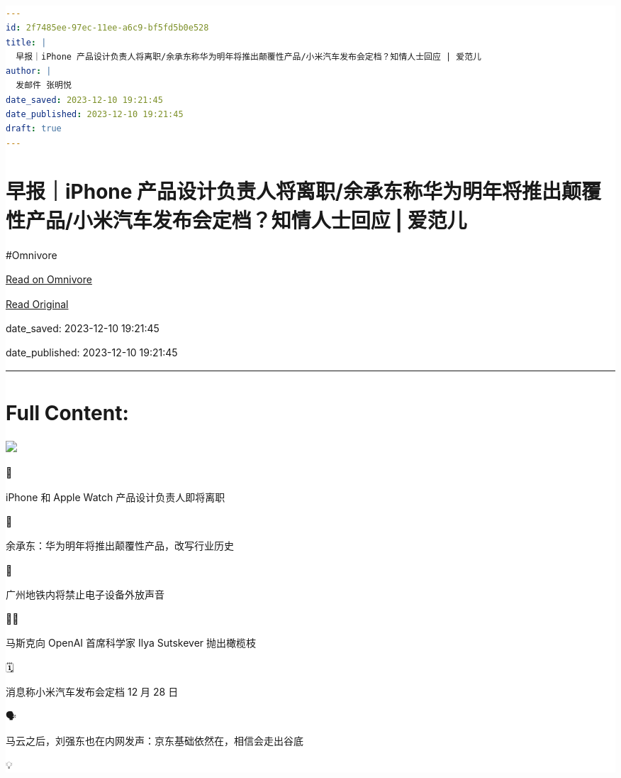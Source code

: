```yaml
---
id: 2f7485ee-97ec-11ee-a6c9-bf5fd5b0e528
title: |
  早报｜iPhone 产品设计负责人将离职/余承东称华为明年将推出颠覆性产品/小米汽车发布会定档？知情人士回应 | 爱范儿
author: |
  发邮件 张明悦
date_saved: 2023-12-10 19:21:45
date_published: 2023-12-10 19:21:45
draft: true
---
```


# 早报｜iPhone 产品设计负责人将离职/余承东称华为明年将推出颠覆性产品/小米汽车发布会定档？知情人士回应 | 爱范儿
#Omnivore

[Read on Omnivore](https://omnivore.app/me/i-phone-18c5780eb79)

[Read Original](https://www.ifanr.com/1570270)

date_saved: 2023-12-10 19:21:45

date_published: 2023-12-10 19:21:45

--- 

# Full Content: 

![](https://proxy-prod.omnivore-image-cache.app/0x0,sRj-41vyAcSBCQv-WDxWUTi9AG2Wn05M53Ckxu5m0S18/https://s3.ifanr.com/images/ep/cover-images/yuan_fang_cover.jpg!720) 

💼

iPhone 和 Apple Watch 产品设计负责人即将离职

📱

余承东：华为明年将推出颠覆性产品，改写行业历史

🚫

广州地铁内将禁止电子设备外放声音

👨‍💼

马斯克向 OpenAI 首席科学家 Ilya Sutskever 抛出橄榄枝

🗓️

消息称小米汽车发布会定档 12 月 28 日

🗣️

马云之后，刘强东也在内网发声：京东基础依然在，相信会走出谷底

💡
